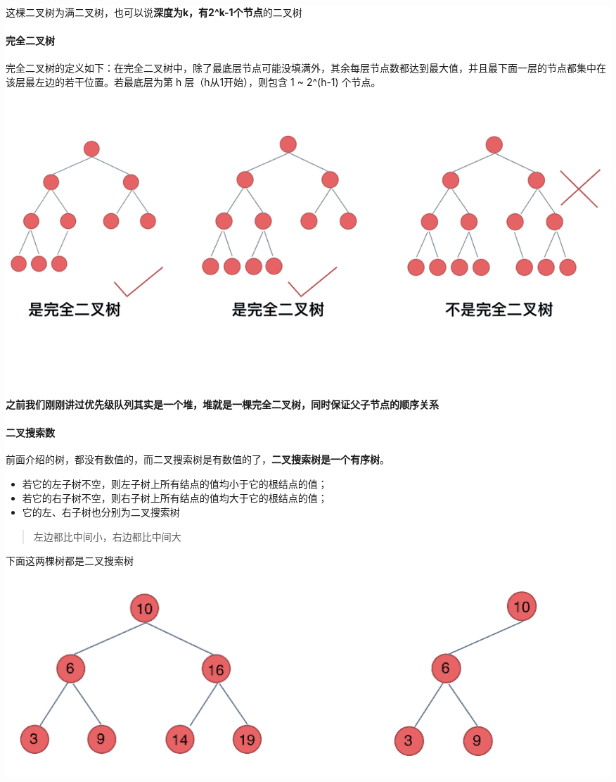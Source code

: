 这棵二叉树为满二叉树，也可以说**深度为k，有2^k-1个节点**的二叉树



#### 完全二叉树

完全二叉树的定义如下：在完全二叉树中，除了最底层节点可能没填满外，其余每层节点数都达到最大值，并且最下面一层的节点都集中在该层最左边的若干位置。若最底层为第 h 层（h从1开始），则包含 1 ~  2^(h-1) 个节点。

![img](二叉树.assets/20200920221638903.png)

**之前我们刚刚讲过优先级队列其实是一个堆，堆就是一棵完全二叉树，同时保证父子节点的顺序关系**



#### 二叉搜索数

前面介绍的树，都没有数值的，而二叉搜索树是有数值的了，**二叉搜索树是一个有序树**。

- 若它的左子树不空，则左子树上所有结点的值均小于它的根结点的值；
- 若它的右子树不空，则右子树上所有结点的值均大于它的根结点的值；
- 它的左、右子树也分别为二叉搜索树

> 左边都比中间小，右边都比中间大

下面这两棵树都是二叉搜索树

![img](二叉树.assets/20200806190304693.png)
